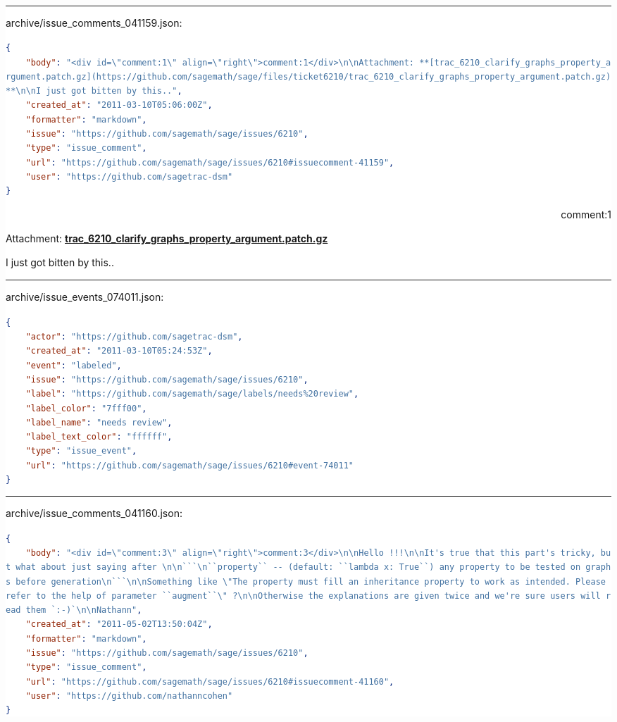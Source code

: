 

---

archive/issue_comments_041159.json:
```json
{
    "body": "<div id=\"comment:1\" align=\"right\">comment:1</div>\n\nAttachment: **[trac_6210_clarify_graphs_property_argument.patch.gz](https://github.com/sagemath/sage/files/ticket6210/trac_6210_clarify_graphs_property_argument.patch.gz)**\n\nI just got bitten by this..",
    "created_at": "2011-03-10T05:06:00Z",
    "formatter": "markdown",
    "issue": "https://github.com/sagemath/sage/issues/6210",
    "type": "issue_comment",
    "url": "https://github.com/sagemath/sage/issues/6210#issuecomment-41159",
    "user": "https://github.com/sagetrac-dsm"
}
```

<div id="comment:1" align="right">comment:1</div>

Attachment: **[trac_6210_clarify_graphs_property_argument.patch.gz](https://github.com/sagemath/sage/files/ticket6210/trac_6210_clarify_graphs_property_argument.patch.gz)**

I just got bitten by this..



---

archive/issue_events_074011.json:
```json
{
    "actor": "https://github.com/sagetrac-dsm",
    "created_at": "2011-03-10T05:24:53Z",
    "event": "labeled",
    "issue": "https://github.com/sagemath/sage/issues/6210",
    "label": "https://github.com/sagemath/sage/labels/needs%20review",
    "label_color": "7fff00",
    "label_name": "needs review",
    "label_text_color": "ffffff",
    "type": "issue_event",
    "url": "https://github.com/sagemath/sage/issues/6210#event-74011"
}
```



---

archive/issue_comments_041160.json:
```json
{
    "body": "<div id=\"comment:3\" align=\"right\">comment:3</div>\n\nHello !!!\n\nIt's true that this part's tricky, but what about just saying after \n\n```\n``property`` -- (default: ``lambda x: True``) any property to be tested on graphs before generation\n```\n\nSomething like \"The property must fill an inheritance property to work as intended. Please refer to the help of parameter ``augment``\" ?\n\nOtherwise the explanations are given twice and we're sure users will read them `:-)`\n\nNathann",
    "created_at": "2011-05-02T13:50:04Z",
    "formatter": "markdown",
    "issue": "https://github.com/sagemath/sage/issues/6210",
    "type": "issue_comment",
    "url": "https://github.com/sagemath/sage/issues/6210#issuecomment-41160",
    "user": "https://github.com/nathanncohen"
}
```
